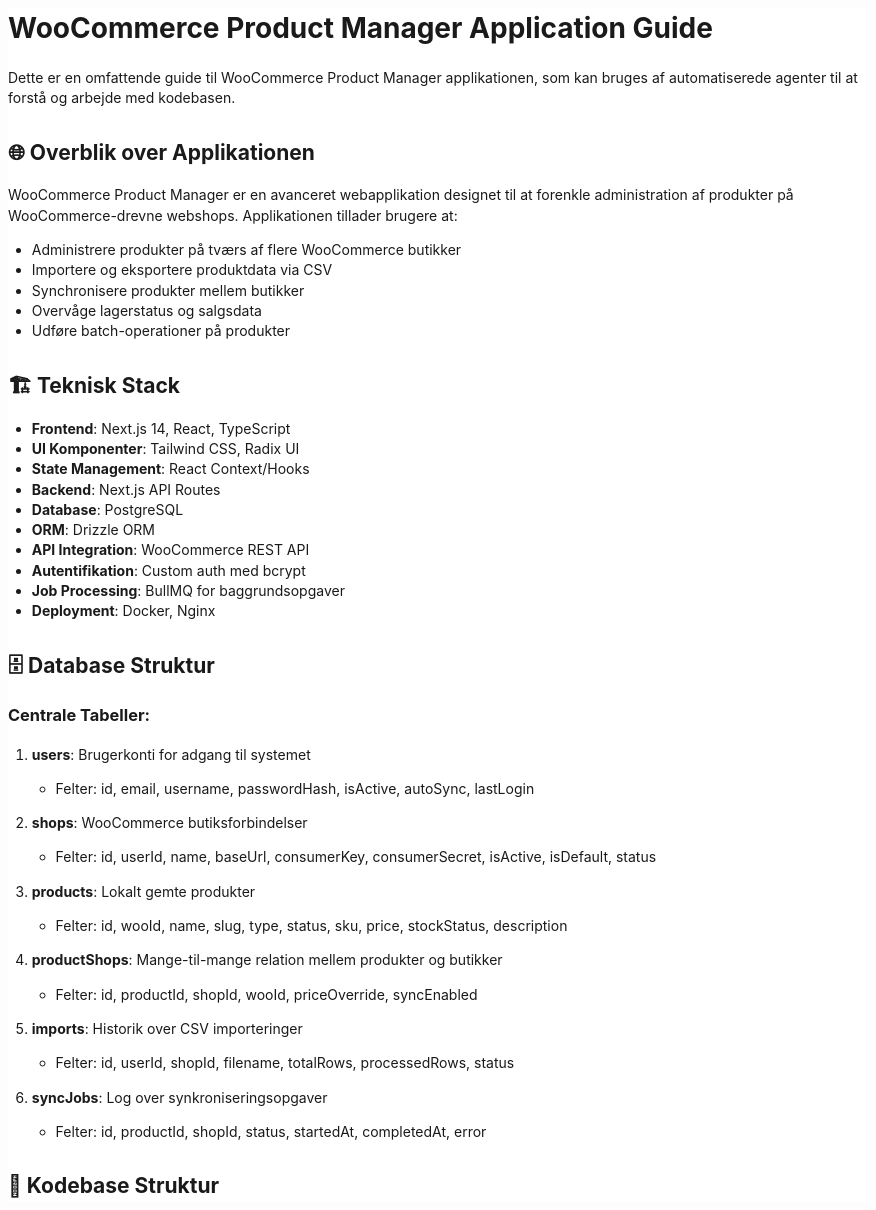# WooCommerce Product Manager Application Guide

Dette er en omfattende guide til WooCommerce Product Manager applikationen, som kan bruges af automatiserede agenter til at forstå og arbejde med kodebasen.

## 🌐 Overblik over Applikationen

WooCommerce Product Manager er en avanceret webapplikation designet til at forenkle administration af produkter på WooCommerce-drevne webshops. Applikationen tillader brugere at:
- Administrere produkter på tværs af flere WooCommerce butikker
- Importere og eksportere produktdata via CSV
- Synchronisere produkter mellem butikker
- Overvåge lagerstatus og salgsdata
- Udføre batch-operationer på produkter

## 🏗️ Teknisk Stack

- **Frontend**: Next.js 14, React, TypeScript
- **UI Komponenter**: Tailwind CSS, Radix UI
- **State Management**: React Context/Hooks
- **Backend**: Next.js API Routes
- **Database**: PostgreSQL 
- **ORM**: Drizzle ORM
- **API Integration**: WooCommerce REST API
- **Autentifikation**: Custom auth med bcrypt
- **Job Processing**: BullMQ for baggrundsopgaver
- **Deployment**: Docker, Nginx

## 🗄️ Database Struktur

### Centrale Tabeller:

1. **users**: Brugerkonti for adgang til systemet
   - Felter: id, email, username, passwordHash, isActive, autoSync, lastLogin

2. **shops**: WooCommerce butiksforbindelser
   - Felter: id, userId, name, baseUrl, consumerKey, consumerSecret, isActive, isDefault, status

3. **products**: Lokalt gemte produkter
   - Felter: id, wooId, name, slug, type, status, sku, price, stockStatus, description

4. **productShops**: Mange-til-mange relation mellem produkter og butikker
   - Felter: id, productId, shopId, wooId, priceOverride, syncEnabled

5. **imports**: Historik over CSV importeringer
   - Felter: id, userId, shopId, filename, totalRows, processedRows, status

6. **syncJobs**: Log over synkroniseringsopgaver
   - Felter: id, productId, shopId, status, startedAt, completedAt, error

## 📁 Kodebase Struktur

